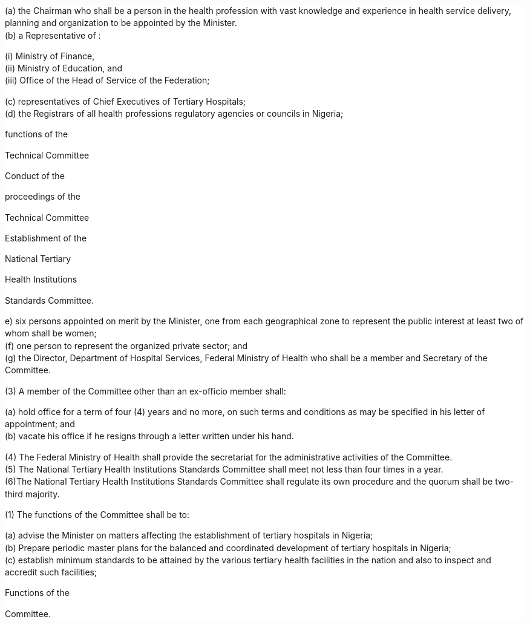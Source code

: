 (a) the Chairman who shall be a person in the health profession with vast knowledge and experience in health service delivery, planning and organization to be appointed by the Minister.  
(b) a Representative of :

(i) Ministry of Finance,  
(ii) Ministry of Education, and  
(iii) Office of the Head of Service of the Federation;

(c) representatives of Chief Executives of Tertiary Hospitals;  
(d) the Registrars of all health professions regulatory agencies or councils in Nigeria;

functions of the

Technical Committee

Conduct of the

proceedings of the

Technical Committee

Establishment of the

National Tertiary

Health Institutions

Standards Committee.

e) six persons appointed on merit by the Minister, one from each geographical zone to represent the public interest at least two of whom shall be women;  
(f) one person to represent the organized private sector; and  
(g) the Director, Department of Hospital Services, Federal Ministry of Health who shall be a member and Secretary of the Committee.

(3) A member of the Committee other than an ex-officio member shall:

(a) hold office for a term of four (4) years and no more, on such terms and conditions as may be specified in his letter of appointment; and  
(b) vacate his office if he resigns through a letter written under his hand.

(4) The Federal Ministry of Health shall provide the secretariat for the administrative activities of the Committee.  
(5) The National Tertiary Health Institutions Standards Committee shall meet not less than four times in a year.  
(6)The National Tertiary Health Institutions Standards Committee shall regulate its own procedure and the quorum shall be two-third majority.

(1) The functions of the Committee shall be to:

(a) advise the Minister on matters affecting the establishment of tertiary hospitals in Nigeria;  
(b) Prepare periodic master plans for the balanced and coordinated development of tertiary hospitals in Nigeria;  
(c) establish minimum standards to be attained by the various tertiary health facilities in the nation and also to inspect and accredit such facilities;

Functions of the

Committee.
